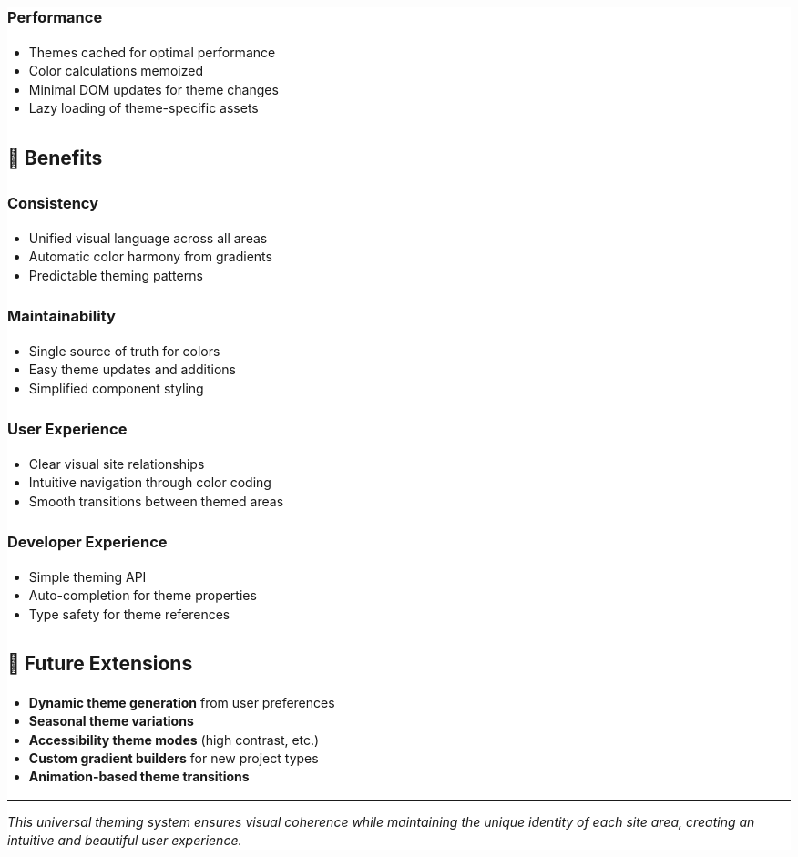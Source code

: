 ### Performance

- Themes cached for optimal performance
- Color calculations memoized
- Minimal DOM updates for theme changes
- Lazy loading of theme-specific assets

## 🚀 Benefits

### **Consistency**
- Unified visual language across all areas
- Automatic color harmony from gradients
- Predictable theming patterns

### **Maintainability**  
- Single source of truth for colors
- Easy theme updates and additions
- Simplified component styling

### **User Experience**
- Clear visual site relationships
- Intuitive navigation through color coding
- Smooth transitions between themed areas

### **Developer Experience**
- Simple theming API
- Auto-completion for theme properties
- Type safety for theme references

## 🔮 Future Extensions

- **Dynamic theme generation** from user preferences
- **Seasonal theme variations** 
- **Accessibility theme modes** (high contrast, etc.)
- **Custom gradient builders** for new project types
- **Animation-based theme transitions**

---

*This universal theming system ensures visual coherence while maintaining the unique identity of each site area, creating an intuitive and beautiful user experience.*
